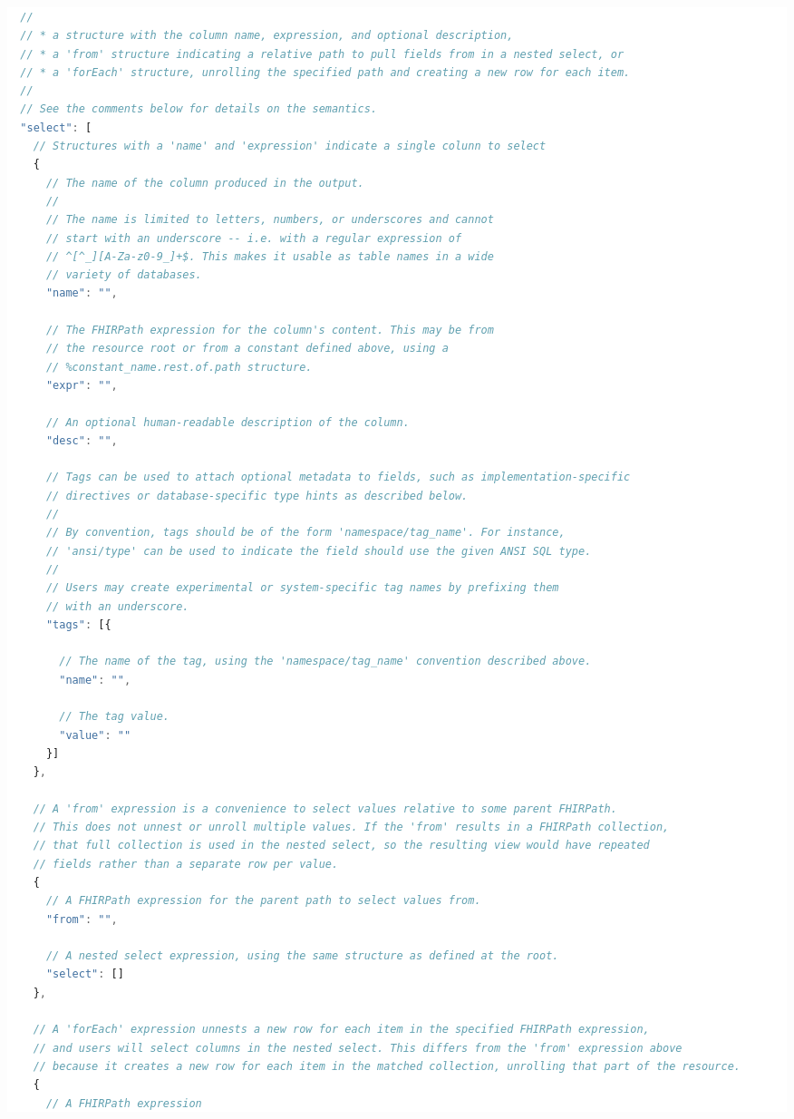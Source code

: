 ```js
  //
  // * a structure with the column name, expression, and optional description,
  // * a 'from' structure indicating a relative path to pull fields from in a nested select, or
  // * a 'forEach' structure, unrolling the specified path and creating a new row for each item.
  //
  // See the comments below for details on the semantics.
  "select": [
    // Structures with a 'name' and 'expression' indicate a single colunn to select
    {
      // The name of the column produced in the output.
      //
      // The name is limited to letters, numbers, or underscores and cannot
      // start with an underscore -- i.e. with a regular expression of
      // ^[^_][A-Za-z0-9_]+$. This makes it usable as table names in a wide
      // variety of databases.
      "name": "",

      // The FHIRPath expression for the column's content. This may be from
      // the resource root or from a constant defined above, using a
      // %constant_name.rest.of.path structure.
      "expr": "",

      // An optional human-readable description of the column.
      "desc": "",
    
      // Tags can be used to attach optional metadata to fields, such as implementation-specific
      // directives or database-specific type hints as described below.
      //
      // By convention, tags should be of the form 'namespace/tag_name'. For instance,
      // 'ansi/type' can be used to indicate the field should use the given ANSI SQL type.
      // 
      // Users may create experimental or system-specific tag names by prefixing them
      // with an underscore.
      "tags": [{

        // The name of the tag, using the 'namespace/tag_name' convention described above.
        "name": "",
       
        // The tag value.
        "value": ""
      }]
    },

    // A 'from' expression is a convenience to select values relative to some parent FHIRPath.
    // This does not unnest or unroll multiple values. If the 'from' results in a FHIRPath collection,
    // that full collection is used in the nested select, so the resulting view would have repeated
    // fields rather than a separate row per value.
    {
      // A FHIRPath expression for the parent path to select values from.
      "from": "",

      // A nested select expression, using the same structure as defined at the root.
      "select": []
    },

    // A 'forEach' expression unnests a new row for each item in the specified FHIRPath expression,
    // and users will select columns in the nested select. This differs from the 'from' expression above
    // because it creates a new row for each item in the matched collection, unrolling that part of the resource.
    {
      // A FHIRPath expression
```